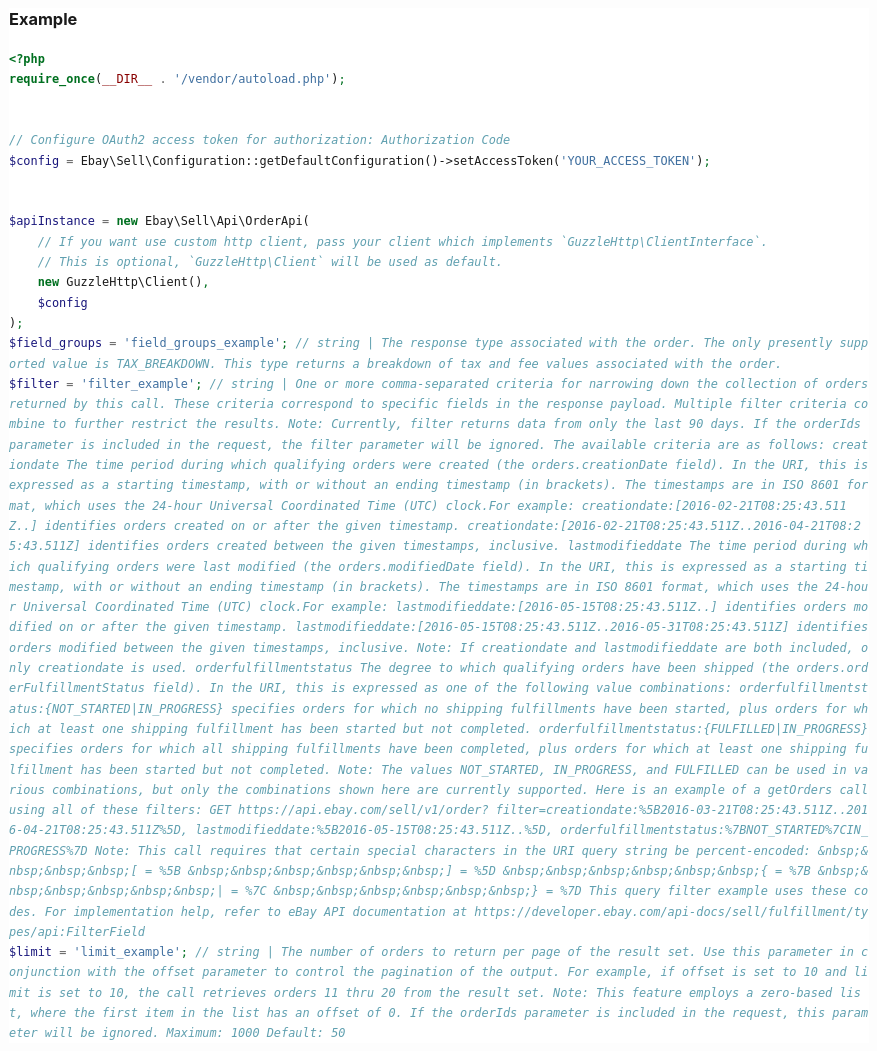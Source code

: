 ### Example

```php
<?php
require_once(__DIR__ . '/vendor/autoload.php');


// Configure OAuth2 access token for authorization: Authorization Code
$config = Ebay\Sell\Configuration::getDefaultConfiguration()->setAccessToken('YOUR_ACCESS_TOKEN');


$apiInstance = new Ebay\Sell\Api\OrderApi(
    // If you want use custom http client, pass your client which implements `GuzzleHttp\ClientInterface`.
    // This is optional, `GuzzleHttp\Client` will be used as default.
    new GuzzleHttp\Client(),
    $config
);
$field_groups = 'field_groups_example'; // string | The response type associated with the order. The only presently supported value is TAX_BREAKDOWN. This type returns a breakdown of tax and fee values associated with the order.
$filter = 'filter_example'; // string | One or more comma-separated criteria for narrowing down the collection of orders returned by this call. These criteria correspond to specific fields in the response payload. Multiple filter criteria combine to further restrict the results. Note: Currently, filter returns data from only the last 90 days. If the orderIds parameter is included in the request, the filter parameter will be ignored. The available criteria are as follows: creationdate The time period during which qualifying orders were created (the orders.creationDate field). In the URI, this is expressed as a starting timestamp, with or without an ending timestamp (in brackets). The timestamps are in ISO 8601 format, which uses the 24-hour Universal Coordinated Time (UTC) clock.For example: creationdate:[2016-02-21T08:25:43.511Z..] identifies orders created on or after the given timestamp. creationdate:[2016-02-21T08:25:43.511Z..2016-04-21T08:25:43.511Z] identifies orders created between the given timestamps, inclusive. lastmodifieddate The time period during which qualifying orders were last modified (the orders.modifiedDate field). In the URI, this is expressed as a starting timestamp, with or without an ending timestamp (in brackets). The timestamps are in ISO 8601 format, which uses the 24-hour Universal Coordinated Time (UTC) clock.For example: lastmodifieddate:[2016-05-15T08:25:43.511Z..] identifies orders modified on or after the given timestamp. lastmodifieddate:[2016-05-15T08:25:43.511Z..2016-05-31T08:25:43.511Z] identifies orders modified between the given timestamps, inclusive. Note: If creationdate and lastmodifieddate are both included, only creationdate is used. orderfulfillmentstatus The degree to which qualifying orders have been shipped (the orders.orderFulfillmentStatus field). In the URI, this is expressed as one of the following value combinations: orderfulfillmentstatus:{NOT_STARTED|IN_PROGRESS} specifies orders for which no shipping fulfillments have been started, plus orders for which at least one shipping fulfillment has been started but not completed. orderfulfillmentstatus:{FULFILLED|IN_PROGRESS} specifies orders for which all shipping fulfillments have been completed, plus orders for which at least one shipping fulfillment has been started but not completed. Note: The values NOT_STARTED, IN_PROGRESS, and FULFILLED can be used in various combinations, but only the combinations shown here are currently supported. Here is an example of a getOrders call using all of these filters: GET https://api.ebay.com/sell/v1/order? filter=creationdate:%5B2016-03-21T08:25:43.511Z..2016-04-21T08:25:43.511Z%5D, lastmodifieddate:%5B2016-05-15T08:25:43.511Z..%5D, orderfulfillmentstatus:%7BNOT_STARTED%7CIN_PROGRESS%7D Note: This call requires that certain special characters in the URI query string be percent-encoded: &nbsp;&nbsp;&nbsp;&nbsp;[ = %5B &nbsp;&nbsp;&nbsp;&nbsp;&nbsp;&nbsp;] = %5D &nbsp;&nbsp;&nbsp;&nbsp;&nbsp;&nbsp;{ = %7B &nbsp;&nbsp;&nbsp;&nbsp;&nbsp;&nbsp;| = %7C &nbsp;&nbsp;&nbsp;&nbsp;&nbsp;&nbsp;} = %7D This query filter example uses these codes. For implementation help, refer to eBay API documentation at https://developer.ebay.com/api-docs/sell/fulfillment/types/api:FilterField
$limit = 'limit_example'; // string | The number of orders to return per page of the result set. Use this parameter in conjunction with the offset parameter to control the pagination of the output. For example, if offset is set to 10 and limit is set to 10, the call retrieves orders 11 thru 20 from the result set. Note: This feature employs a zero-based list, where the first item in the list has an offset of 0. If the orderIds parameter is included in the request, this parameter will be ignored. Maximum: 1000 Default: 50
```
